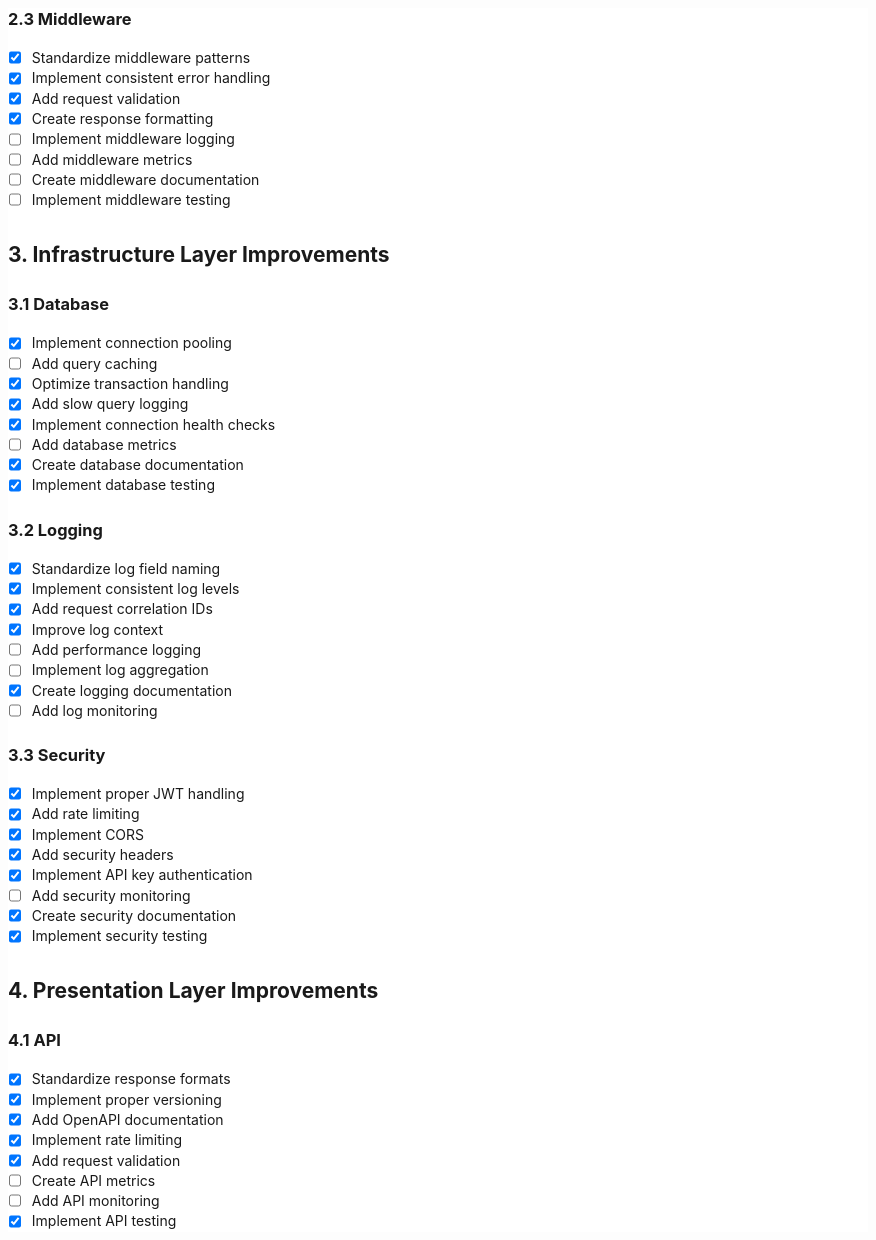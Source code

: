 ### 2.3 Middleware
- [x] Standardize middleware patterns
- [x] Implement consistent error handling
- [x] Add request validation
- [x] Create response formatting
- [ ] Implement middleware logging
- [ ] Add middleware metrics
- [ ] Create middleware documentation
- [ ] Implement middleware testing

## 3. Infrastructure Layer Improvements

### 3.1 Database
- [x] Implement connection pooling
- [ ] Add query caching
- [x] Optimize transaction handling
- [x] Add slow query logging
- [x] Implement connection health checks
- [ ] Add database metrics
- [x] Create database documentation
- [x] Implement database testing

### 3.2 Logging
- [x] Standardize log field naming
- [x] Implement consistent log levels
- [x] Add request correlation IDs
- [x] Improve log context
- [ ] Add performance logging
- [ ] Implement log aggregation
- [x] Create logging documentation
- [ ] Add log monitoring

### 3.3 Security
- [x] Implement proper JWT handling
- [x] Add rate limiting
- [x] Implement CORS
- [x] Add security headers
- [x] Implement API key authentication
- [ ] Add security monitoring
- [x] Create security documentation
- [x] Implement security testing

## 4. Presentation Layer Improvements

### 4.1 API
- [x] Standardize response formats
- [x] Implement proper versioning
- [x] Add OpenAPI documentation
- [x] Implement rate limiting
- [x] Add request validation
- [ ] Create API metrics
- [ ] Add API monitoring
- [x] Implement API testing
